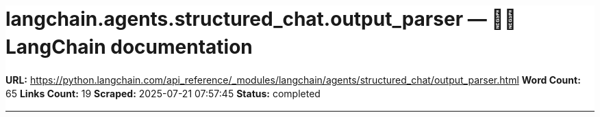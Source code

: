 # langchain.agents.structured_chat.output_parser — 🦜🔗 LangChain  documentation

**URL:** https://python.langchain.com/api_reference/_modules/langchain/agents/structured_chat/output_parser.html
**Word Count:** 65
**Links Count:** 19
**Scraped:** 2025-07-21 07:57:45
**Status:** completed

---
